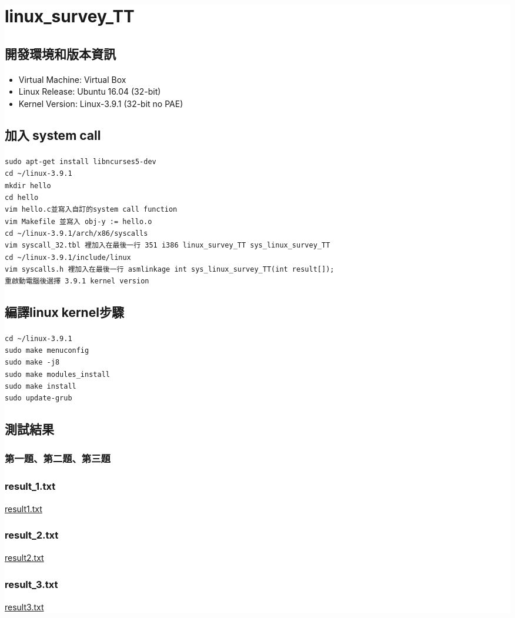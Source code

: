 # linux_survey_TT

## 開發環境和版本資訊
+ Virtual Machine: Virtual Box
+ Linux Release: Ubuntu 16.04 (32-bit)
+ Kernel Version: Linux-3.9.1 (32-bit no PAE)

## 加入 system call
```shell=
sudo apt-get install libncurses5-dev
cd ~/linux-3.9.1
mkdir hello
cd hello
vim hello.c並寫入自訂的system call function
vim Makefile 並寫入 obj-y := hello.o
cd ~/linux-3.9.1/arch/x86/syscalls
vim syscall_32.tbl 裡加入在最後一行 351 i386 linux_survey_TT sys_linux_survey_TT
cd ~/linux-3.9.1/include/linux
vim syscalls.h 裡加入在最後一行 asmlinkage int sys_linux_survey_TT(int result[]);
重啟動電腦後選擇 3.9.1 kernel version
```

## 編譯linux kernel步驟
```shell=
cd ~/linux-3.9.1
sudo make menuconfig
sudo make -j8
sudo make modules_install
sudo make install
sudo update-grub
```

## 測試結果

### 第一題、第二題、第三題

### result_1.txt

[result1.txt](https://github.com/qqgnoe466263/2019NCU_LINUX_PROJECT/blob/master/project1/result/result_1.txt)

### result_2.txt
[result2.txt](https://github.com/qqgnoe466263/2019NCU_LINUX_PROJECT/blob/master/project1/result/result_2.txt)

### result_3.txt
[result3.txt](https://github.com/qqgnoe466263/2019NCU_LINUX_PROJECT/blob/master/project1/result/result_3.txt)
